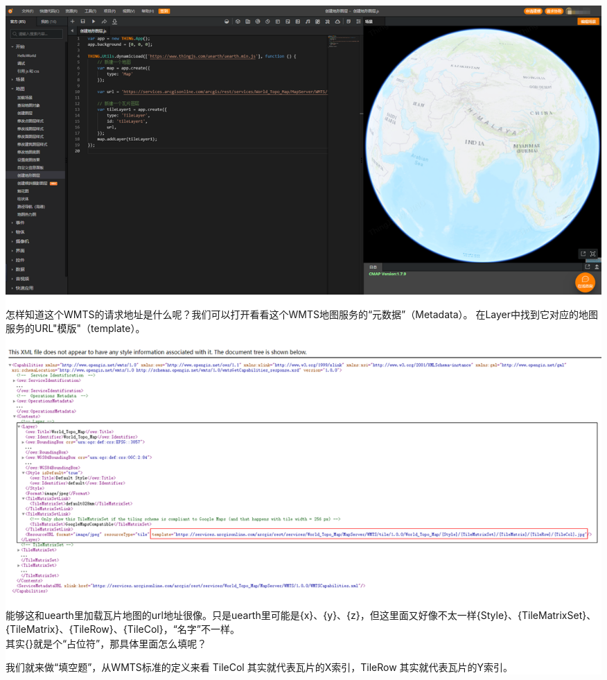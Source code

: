 ![img_62.png](img_62.png)
  
怎样知道这个WMTS的请求地址是什么呢？我们可以打开看看这个WMTS地图服务的“元数据”（Metadata）。
在Layer中找到它对应的地图服务的URL"模版"（template）。
  
![img_63.png](img_63.png)
  
能够这和uearth里加载瓦片地图的url地址很像。只是uearth里可能是{x}、{y}、{z}，但这里面又好像不太一样{Style}、{TileMatrixSet}、
{TileMatrix}、{TileRow}、{TileCol}，“名字”不一样。  
其实{}就是个“占位符”，那具体里面怎么填呢？
  
我们就来做“填空题”，从WMTS标准的定义来看 TileCol 其实就代表瓦片的X索引，TileRow 其实就代表瓦片的Y索引。
  
